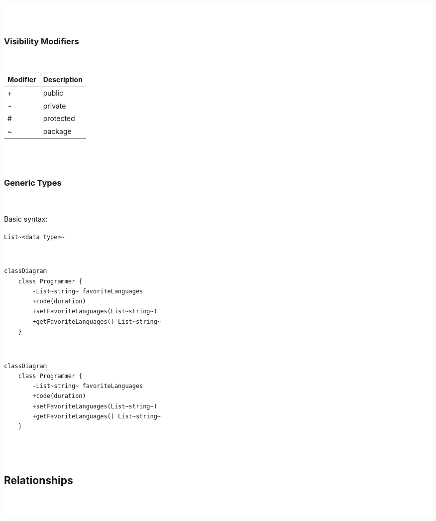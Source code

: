 <br>
<br>

### **Visibility Modifiers**
<br>

|Modifier |Description |
|:--------|:-----------|
|+        |public      |
|-        |private     |
|#        |protected   |
|~        |package     |


<br>
<br>

### **Generic Types**
<br>

Basic syntax:

```
List~<data type>~
```

<br>

```
classDiagram
    class Programmer {
        -List~string~ favoriteLanguages
        +code(duration)
        +setFavoriteLanguages(List~string~)
        +getFavoriteLanguages() List~string~
    }
```

<br>

```mermaid
classDiagram
    class Programmer {
        -List~string~ favoriteLanguages
        +code(duration)
        +setFavoriteLanguages(List~string~)
        +getFavoriteLanguages() List~string~
    }
```

<br>
<br>

## **Relationships**
<br>
<br>
